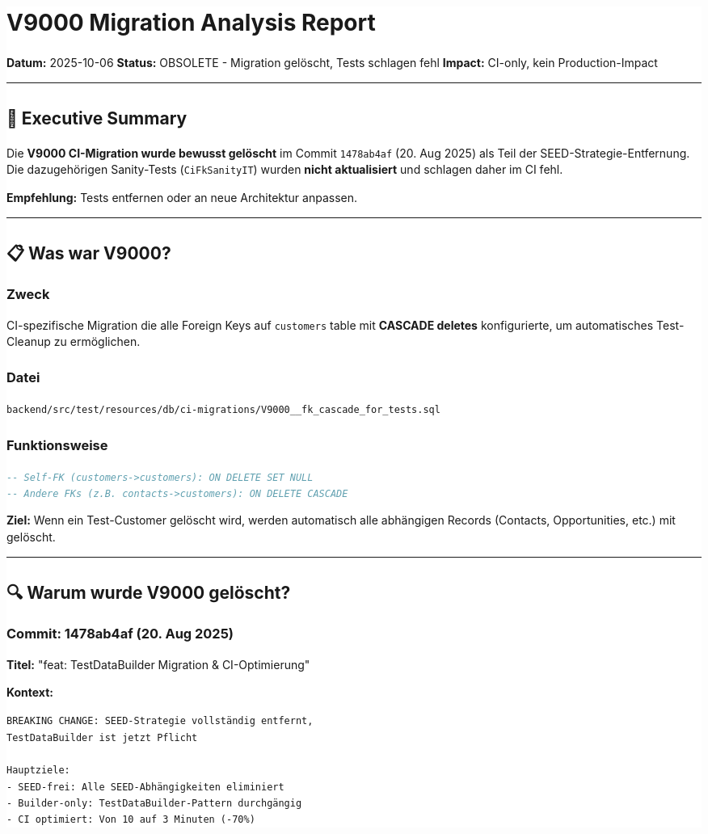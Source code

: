 # V9000 Migration Analysis Report

**Datum:** 2025-10-06
**Status:** OBSOLETE - Migration gelöscht, Tests schlagen fehl
**Impact:** CI-only, kein Production-Impact

---

## 🎯 Executive Summary

Die **V9000 CI-Migration wurde bewusst gelöscht** im Commit `1478ab4af` (20. Aug 2025) als Teil der SEED-Strategie-Entfernung. Die dazugehörigen Sanity-Tests (`CiFkSanityIT`) wurden **nicht aktualisiert** und schlagen daher im CI fehl.

**Empfehlung:** Tests entfernen oder an neue Architektur anpassen.

---

## 📋 Was war V9000?

### Zweck
CI-spezifische Migration die alle Foreign Keys auf `customers` table mit **CASCADE deletes** konfigurierte, um automatisches Test-Cleanup zu ermöglichen.

### Datei
```
backend/src/test/resources/db/ci-migrations/V9000__fk_cascade_for_tests.sql
```

### Funktionsweise
```sql
-- Self-FK (customers->customers): ON DELETE SET NULL
-- Andere FKs (z.B. contacts->customers): ON DELETE CASCADE
```

**Ziel:** Wenn ein Test-Customer gelöscht wird, werden automatisch alle abhängigen Records (Contacts, Opportunities, etc.) mit gelöscht.

---

## 🔍 Warum wurde V9000 gelöscht?

### Commit: 1478ab4af (20. Aug 2025)
**Titel:** "feat: TestDataBuilder Migration & CI-Optimierung"

**Kontext:**
```
BREAKING CHANGE: SEED-Strategie vollständig entfernt,
TestDataBuilder ist jetzt Pflicht

Hauptziele:
- SEED-frei: Alle SEED-Abhängigkeiten eliminiert
- Builder-only: TestDataBuilder-Pattern durchgängig
- CI optimiert: Von 10 auf 3 Minuten (-70%)
```
